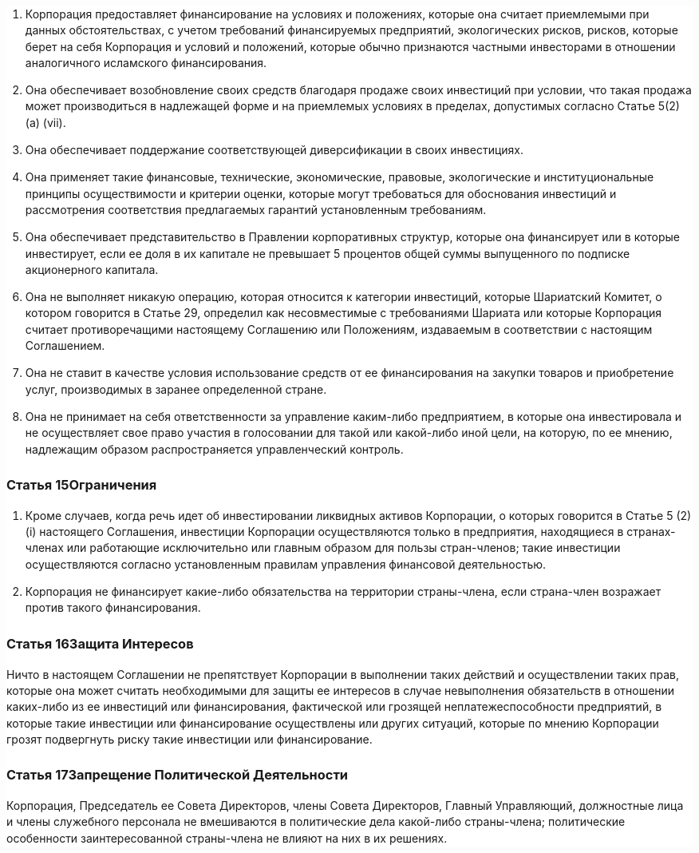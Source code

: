 1. Корпорация предоставляет финансирование на условиях и положениях, которые она считает приемлемыми при данных обстоятельствах, с учетом требований финансируемых предприятий, экологических рисков, рисков, которые берет на себя Корпорация и условий и положений, которые обычно признаются частными инвесторами в отношении аналогичного исламского финансирования.

2. Она обеспечивает возобновление своих средств благодаря продаже своих инвестиций при условии, что такая продажа может производиться в надлежащей форме и на приемлемых условиях в пределах, допустимых согласно Статье 5(2) (a) (vii).

3. Она обеспечивает поддержание соответствующей диверсификации в своих инвестициях.

4. Она применяет такие финансовые, технические, экономические, правовые, экологические и институциональные принципы осуществимости и критерии оценки, которые могут требоваться для обоснования инвестиций и рассмотрения соответствия предлагаемых гарантий установленным требованиям.

5. Она обеспечивает представительство в Правлении корпоративных структур, которые она финансирует или в которые инвестирует, если ее доля в их капитале не превышает 5 процентов общей суммы выпущенного по подписке акционерного капитала.

6. Она не выполняет никакую операцию, которая относится к категории инвестиций, которые Шариатский Комитет, о котором говорится в Статье 29, определил как несовместимые с требованиями Шариата или которые Корпорация считает противоречащими настоящему Соглашению или Положениям, издаваемым в соответствии с настоящим Соглашением.

7. Она не ставит в качестве условия использование средств от ее финансирования на закупки товаров и приобретение услуг, производимых в заранее определенной стране.

8. Она не принимает на себя ответственности за управление каким-либо предприятием, в которые она инвестировала и не осуществляет свое право участия в голосовании для такой или какой-либо иной цели, на которую, по ее мнению, надлежащим образом распространяется управленческий контроль.

### Статья 15Ограничения

1. Кроме случаев, когда речь идет об инвестировании ликвидных активов Корпорации, о которых говорится в Статье 5 (2) (i) настоящего Соглашения, инвестиции Корпорации осуществляются только в предприятия, находящиеся в странах-членах или работающие исключительно или главным образом для пользы стран-членов; такие инвестиции осуществляются согласно установленным правилам управления финансовой деятельностью.

2. Корпорация не финансирует какие-либо обязательства на территории страны-члена, если страна-член возражает против такого финансирования.

### Статья 16Защита Интересов

Ничто в настоящем Соглашении не препятствует Корпорации в выполнении таких действий и осуществлении таких прав, которые она может считать необходимыми для защиты ее интересов в случае невыполнения обязательств в отношении каких-либо из ее инвестиций или финансирования, фактической или грозящей неплатежеспособности предприятий, в которые такие инвестиции или финансирование осуществлены или других ситуаций, которые по мнению Корпорации грозят подвергнуть риску такие инвестиции или финансирование.

### Статья 17Запрещение Политической Деятельности

Корпорация, Председатель ее Совета Директоров, члены Совета Директоров, Главный Управляющий, должностные лица и члены служебного персонала не вмешиваются в политические дела какой-либо страны-члена; политические особенности заинтересованной страны-члена не влияют на них в их решениях.
